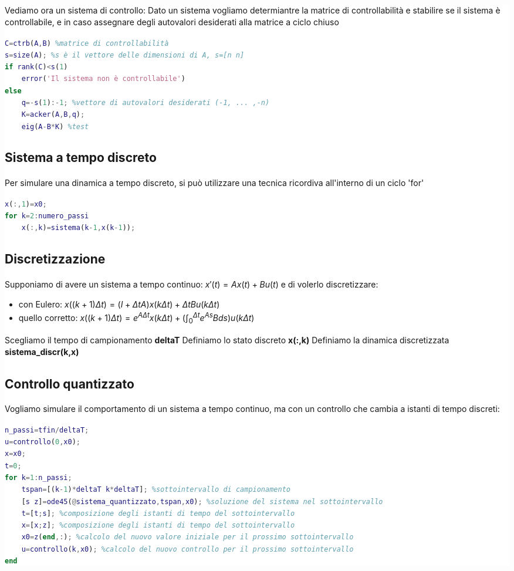 
Vediamo ora un sistema di controllo:
Dato un sistema vogliamo determiantre la matrice di controllabilità e stabilire se il sistema è controllabile, e in caso assegnare degli autovalori desiderati alla matrice a ciclo chiuso

```matlab
C=ctrb(A,B) %matrice di controllabilità
s=size(A); %s è il vettore delle dimensioni di A, s=[n n]
if rank(C)<s(1)
	error('Il sistema non è controllabile')
else
	q=-s(1):-1; %vettore di autovalori desiderati (-1, ... ,-n)
	K=acker(A,B,q);
	eig(A-B*K) %test
```

## Sistema a tempo discreto

Per simulare una dinamica a tempo discreto, si può utilizzare una tecnica ricordiva all'interno di un ciclo 'for'

```matlab
x(:,1)=x0;
for k=2:numero_passi
	x(:,k)=sistema(k-1,x(k-1));
```

## Discretizzazione

Supponiamo di avere un sistema a tempo continuo: $x'(t)=Ax(t)+Bu(t)$ e di volerlo discretizzare:
- con Eulero: $x((k+1)\Delta t)=(I+\Delta tA)x(k\Delta t)+\Delta tBu(k\Delta t)$
- quello corretto: $x((k+1)\Delta t)=e^{A\Delta t}x(k\Delta t)+(\int_{0}^{\Delta t}e^{As}Bds)u(k\Delta t)$

Scegliamo il tempo di campionamento **deltaT**
Definiamo lo stato discreto **x(:,k)**
Definiamo la dinamica discretizzata **sistema_discr(k,x)**

## Controllo quantizzato

Vogliamo simulare il comportamento di un sistema a tempo continuo, ma con un controllo che cambia a istanti di tempo discreti:

```matlab
n_passi=tfin/deltaT;
u=controllo(0,x0);
x=x0;
t=0;
for k=1:n_passi;
	tspan=[(k-1)*deltaT k*deltaT]; %sottointervallo di campionamento
	[s z]=ode45(@sistema_quantizzato,tspan,x0); %soluzione del sistema nel sottointervallo
	t=[t;s]; %composizione degli istanti di tempo del sottointervallo
	x=[x;z]; %composizione degli istanti di tempo del sottointervallo
	x0=z(end,:); %calcolo del nuovo valore iniziale per il prossimo sottointervallo
	u=controllo(k,x0); %calcolo del nuovo controllo per il prossimo sottointervallo
end
```
